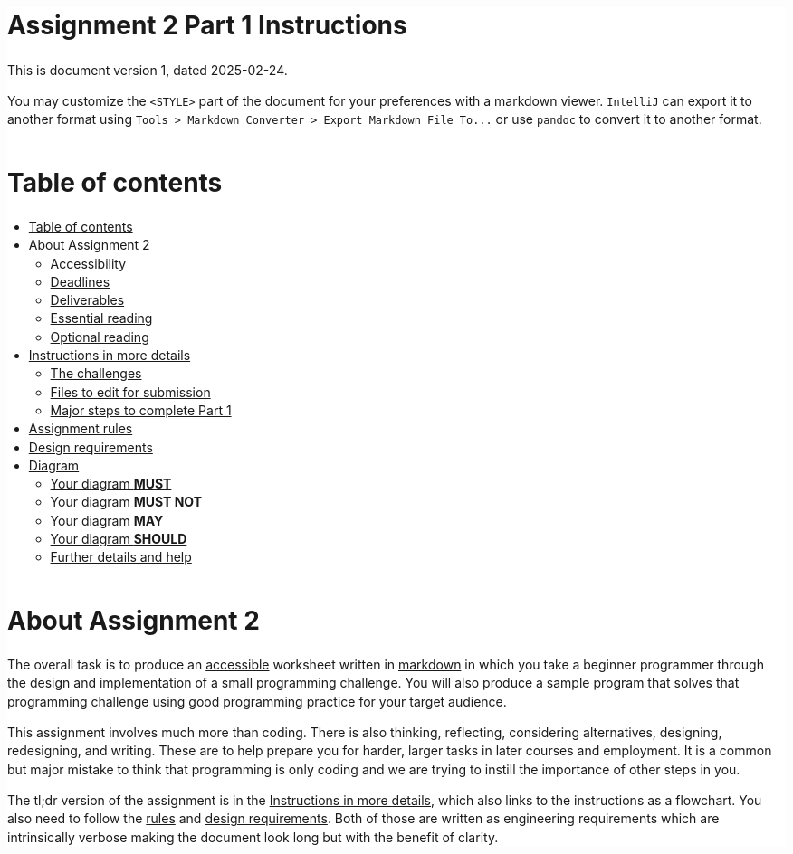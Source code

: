# Assignment 2 Part 1 Instructions #

This is document version 1, dated 2025-02-24.

You may customize the `<STYLE>` part of the document for your
preferences with a markdown viewer. `IntelliJ` can export it to
another format using
`Tools > Markdown Converter > Export Markdown File To...` or use
`pandoc` to convert it to another format.

# Table of contents #

* [Table of contents](#table-of-contents-)
* [About Assignment 2](#about-assignment-2-)
  * [Accessibility](#accessibility-)
  * [Deadlines](#deadlines-)
  * [Deliverables](#deliverables-)
  * [Essential reading](#essential-reading-)
  * [Optional reading](#optional-reading-)
* [Instructions in more details](#instructions-in-more-details-)
  * [The challenges](#the-challenges-)
  * [Files to edit for submission](#files-to-edit-for-submission-)
  * [Major steps to complete Part&nbsp;1](#major-steps-to-complete-partnbsp1-)
* [Assignment rules](#assignment-rules-)
* [Design requirements](#design-requirements-)
* [Diagram](#diagram-)
  * [Your diagram **MUST**](#your-diagram-must-)
  * [Your diagram **MUST NOT**](#your-diagram-must-not-)
  * [Your diagram **MAY**](#your-diagram-may-)
  * [Your diagram **SHOULD**](#your-diagram-should-)
  * [Further details and help](#further-details-and-help-)

# About Assignment 2 #

The overall task is to produce an
[accessible](#accessibility- "definition of accessible") worksheet
written in
[markdown](https://www.jetbrains.com/help/idea/markdown.html "IntelliJ markdown guide")
in which you take a beginner programmer through the design and implementation of a
small programming challenge. You will also produce a sample program that solves 
that programming challenge using good programming practice for your target audience.

This assignment involves much more than coding. There is also
thinking, reflecting, considering alternatives, designing,
redesigning, and writing. These are to help prepare you for harder,
larger tasks in later courses and employment. It is a common but major
mistake to think that programming is only coding and we are trying to instill
the importance of other steps in you.

The tl;dr version of the assignment is in the 
[Instructions in more details](#instructions-in-more-details- "detailed instructions"),
which also links to the instructions as a flowchart. 
You also need to follow the [rules](#assignment-rules- "assignment rules")
and
[design requirements](#design-requirements- "design requirements").
Both of those are written as engineering requirements which are
intrinsically verbose making the document look long but with the
benefit of clarity.
